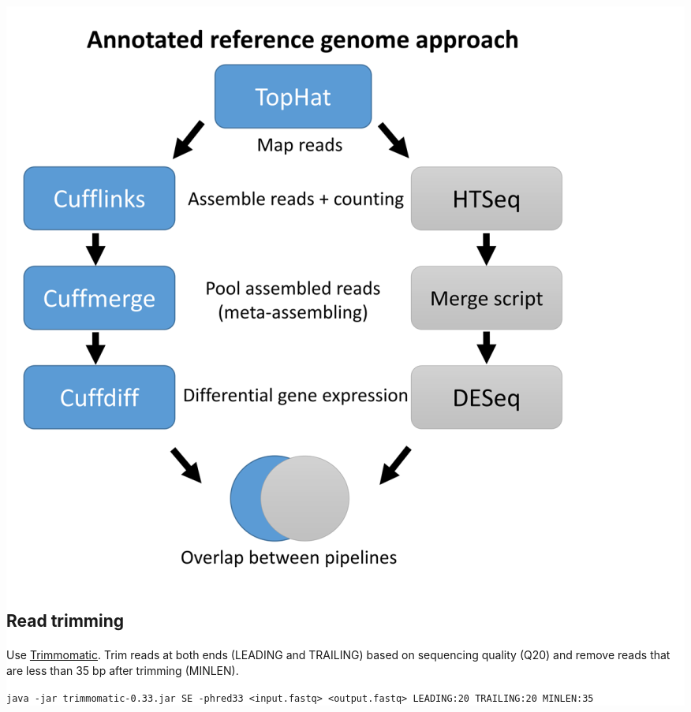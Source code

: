 ![](images/pipeline_RNA-seq.PNG)


## Read trimming

Use [Trimmomatic](http://www.usadellab.org/cms/uploads/supplementary/Trimmomatic/TrimmomaticManual_V0.32.pdf).
Trim reads at both ends (LEADING and TRAILING) based on sequencing quality (Q20) and remove reads that are less than 35 bp after trimming (MINLEN).

```
java -jar trimmomatic-0.33.jar SE -phred33 <input.fastq> <output.fastq> LEADING:20 TRAILING:20 MINLEN:35

```
